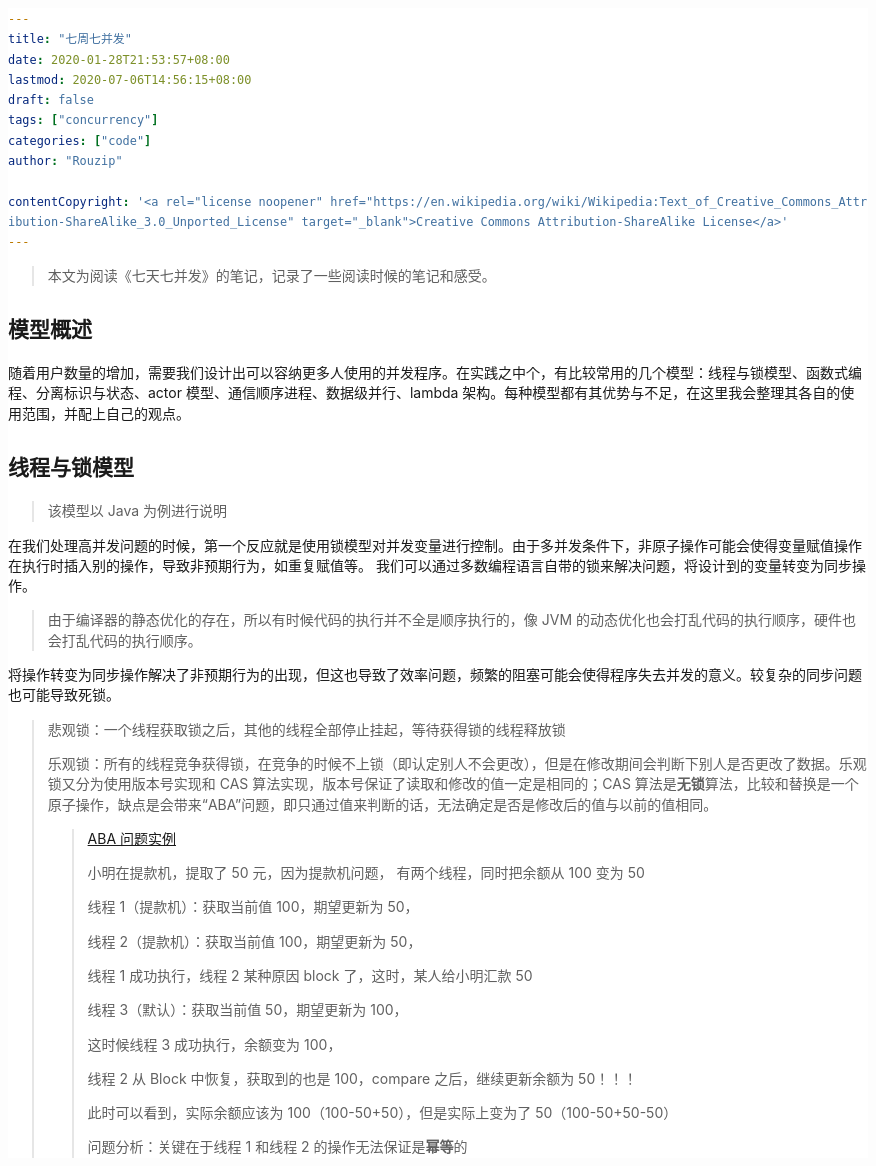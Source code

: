 ```yaml
---
title: "七周七并发"
date: 2020-01-28T21:53:57+08:00
lastmod: 2020-07-06T14:56:15+08:00
draft: false
tags: ["concurrency"]
categories: ["code"]
author: "Rouzip"

contentCopyright: '<a rel="license noopener" href="https://en.wikipedia.org/wiki/Wikipedia:Text_of_Creative_Commons_Attribution-ShareAlike_3.0_Unported_License" target="_blank">Creative Commons Attribution-ShareAlike License</a>'
---
```


> 本文为阅读《七天七并发》的笔记，记录了一些阅读时候的笔记和感受。



## 模型概述

随着用户数量的增加，需要我们设计出可以容纳更多人使用的并发程序。在实践之中个，有比较常用的几个模型：线程与锁模型、函数式编程、分离标识与状态、actor 模型、通信顺序进程、数据级并行、lambda 架构。每种模型都有其优势与不足，在这里我会整理其各自的使用范围，并配上自己的观点。

## 线程与锁模型

> 该模型以 Java 为例进行说明

在我们处理高并发问题的时候，第一个反应就是使用锁模型对并发变量进行控制。由于多并发条件下，非原子操作可能会使得变量赋值操作在执行时插入别的操作，导致非预期行为，如重复赋值等。
我们可以通过多数编程语言自带的锁来解决问题，将设计到的变量转变为同步操作。

> 由于编译器的静态优化的存在，所以有时候代码的执行并不全是顺序执行的，像 JVM 的动态优化也会打乱代码的执行顺序，硬件也会打乱代码的执行顺序。

将操作转变为同步操作解决了非预期行为的出现，但这也导致了效率问题，频繁的阻塞可能会使得程序失去并发的意义。较复杂的同步问题也可能导致死锁。

> 悲观锁：一个线程获取锁之后，其他的线程全部停止挂起，等待获得锁的线程释放锁
>
> 乐观锁：所有的线程竞争获得锁，在竞争的时候不上锁（即认定别人不会更改），但是在修改期间会判断下别人是否更改了数据。乐观锁又分为使用版本号实现和 CAS 算法实现，版本号保证了读取和修改的值一定是相同的；CAS 算法是**无锁**算法，比较和替换是一个原子操作，缺点是会带来“ABA”问题，即只通过值来判断的话，无法确定是否是修改后的值与以前的值相同。
>
> > [ABA 问题实例](https://www.zhihu.com/question/23281499/answer/119172750)
> >
> > 小明在提款机，提取了 50 元，因为提款机问题，
> > 有两个线程，同时把余额从 100 变为 50
> >
> > 线程 1（提款机）：获取当前值 100，期望更新为 50，
> >
> > 线程 2（提款机）：获取当前值 100，期望更新为 50，
> >
> > 线程 1 成功执行，线程 2 某种原因 block 了，这时，某人给小明汇款 50
> >
> > 线程 3（默认）：获取当前值 50，期望更新为 100，
> >
> > 这时候线程 3 成功执行，余额变为 100，
> >
> > 线程 2 从 Block 中恢复，获取到的也是 100，compare 之后，继续更新余额为 50！！！
> >
> > 此时可以看到，实际余额应该为 100（100-50+50），但是实际上变为了 50（100-50+50-50）
> >
> > 问题分析：关键在于线程 1 和线程 2 的操作无法保证是**幂等**的
